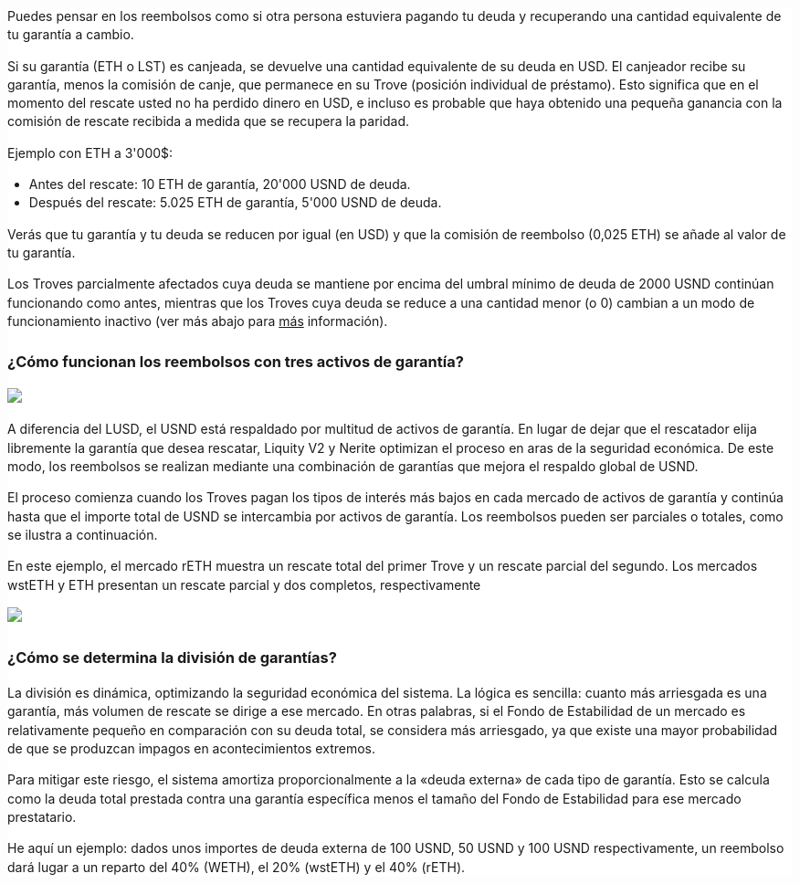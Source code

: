 Puedes pensar en los reembolsos como si otra persona estuviera pagando tu deuda y recuperando una cantidad equivalente de tu garantía a cambio.

Si su garantía (ETH o LST) es canjeada, se devuelve una cantidad equivalente de su deuda en USD. El canjeador recibe su garantía, menos la comisión de canje, que permanece en su Trove (posición individual de préstamo). Esto significa que en el momento del rescate usted no ha perdido dinero en USD, e incluso es probable que haya obtenido una pequeña ganancia con la comisión de rescate recibida a medida que se recupera la paridad.

Ejemplo con ETH a 3'000$:

* Antes del rescate: 10 ETH de garantía, 20'000 USND de deuda.
* Después del rescate: 5.025 ETH de garantía, 5'000 USND de deuda.

Verás que tu garantía y tu deuda se reducen por igual (en USD) y que la comisión de reembolso (0,025 ETH) se añade al valor de tu garantía.

Los Troves parcialmente afectados cuya deuda se mantiene por encima del umbral mínimo de deuda de 2000 USND continúan funcionando como antes, mientras que los Troves cuya deuda se reduce a una cantidad menor (o 0) cambian a un modo de funcionamiento inactivo (ver más abajo para [más](#qué-ocurre-cuando-los-canjes-causan-que-la-deuda-de-un-trove-quede-por-debajo-de-la-cantidad-mínima) información).

### ¿Cómo funcionan los reembolsos con tres activos de garantía?
![](https://docs.liquity.org/~gitbook/image?url=https%3A%2F%2F2342324437-files.gitbook.io%2F%7E%2Ffiles%2Fv0%2Fb%2Fgitbook-x-prod.appspot.com%2Fo%2Fspaces%252FE2A1Xrcj7XasxOiotWky%252Fuploads%252FJtx0jgGBkGisNExyXZ5a%252Fredemption%2520split%25202.png%3Falt%3Dmedia%26token%3D79f895c0-290c-41e9-9aeb-b3fa5a3709f5&width=768&dpr=4&quality=100&sign=17e818d8&sv=2)

A diferencia del LUSD, el USND está respaldado por multitud de activos de garantía. En lugar de dejar que el rescatador elija libremente la garantía que desea rescatar, Liquity V2 y Nerite optimizan el proceso en aras de la seguridad económica. De este modo, los reembolsos se realizan mediante una combinación de garantías que mejora el respaldo global de USND.

El proceso comienza cuando los Troves pagan los tipos de interés más bajos en cada mercado de activos de garantía y continúa hasta que el importe total de USND se intercambia por activos de garantía. Los reembolsos pueden ser parciales o totales, como se ilustra a continuación.

En este ejemplo, el mercado rETH muestra un rescate total del primer Trove y un rescate parcial del segundo. Los mercados wstETH y ETH presentan un rescate parcial y dos completos, respectivamente

![](https://docs.liquity.org/~gitbook/image?url=https%3A%2F%2F2342324437-files.gitbook.io%2F%7E%2Ffiles%2Fv0%2Fb%2Fgitbook-x-prod.appspot.com%2Fo%2Fspaces%252FE2A1Xrcj7XasxOiotWky%252Fuploads%252FJtx0jgGBkGisNExyXZ5a%252Fredemption%2520split%25202.png%3Falt%3Dmedia%26token%3D79f895c0-290c-41e9-9aeb-b3fa5a3709f5&width=768&dpr=4&quality=100&sign=17e818d8&sv=2)

### ¿Cómo se determina la división de garantías?

La división es dinámica, optimizando la seguridad económica del sistema. La lógica es sencilla: cuanto más arriesgada es una garantía, más volumen de rescate se dirige a ese mercado. En otras palabras, si el Fondo de Estabilidad de un mercado es relativamente pequeño en comparación con su deuda total, se considera más arriesgado, ya que existe una mayor probabilidad de que se produzcan impagos en acontecimientos extremos.

Para mitigar este riesgo, el sistema amortiza proporcionalmente a la «deuda externa» de cada tipo de garantía. Esto se calcula como la deuda total prestada contra una garantía específica menos el tamaño del Fondo de Estabilidad para ese mercado prestatario.

He aquí un ejemplo: dados unos importes de deuda externa de 100 USND, 50 USND y 100 USND respectivamente, un reembolso dará lugar a un reparto del 40% (WETH), el 20% (wstETH) y el 40% (rETH).
